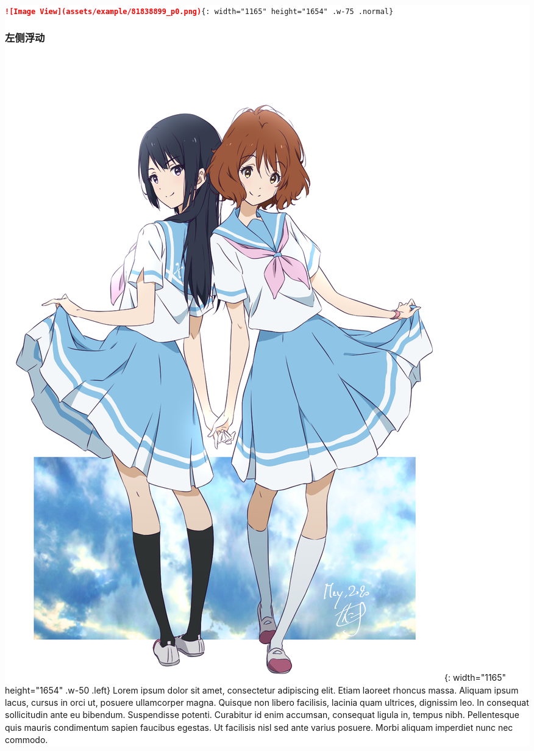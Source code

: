 ```markdown
![Image View](assets/example/81838899_p0.png){: width="1165" height="1654" .w-75 .normal}
```

### 左侧浮动

![Image View](assets/example/81838899_p0.png){: width="1165" height="1654" .w-50 .left}
Lorem ipsum dolor sit amet, consectetur adipiscing elit. Etiam laoreet rhoncus massa. Aliquam ipsum lacus, cursus in orci ut, posuere ullamcorper magna. Quisque non libero facilisis, lacinia quam ultrices, dignissim leo. In consequat sollicitudin ante eu bibendum. Suspendisse potenti. Curabitur id enim accumsan, consequat ligula in, tempus nibh. Pellentesque quis mauris condimentum sapien faucibus egestas. Ut facilisis nisl sed ante varius posuere. Morbi aliquam imperdiet nunc nec commodo.
